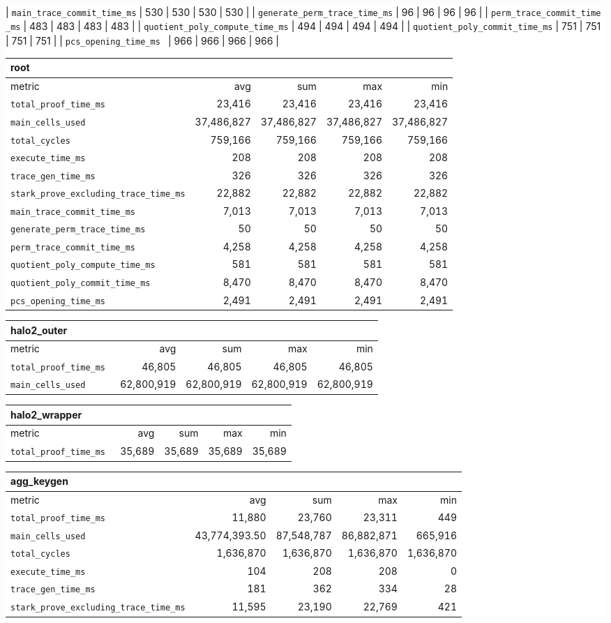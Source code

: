 | `main_trace_commit_time_ms` |  530 |  530 |  530 |  530 |
| `generate_perm_trace_time_ms` |  96 |  96 |  96 |  96 |
| `perm_trace_commit_time_ms` |  483 |  483 |  483 |  483 |
| `quotient_poly_compute_time_ms` |  494 |  494 |  494 |  494 |
| `quotient_poly_commit_time_ms` |  751 |  751 |  751 |  751 |
| `pcs_opening_time_ms ` |  966 |  966 |  966 |  966 |

| root |||||
|:---|---:|---:|---:|---:|
|metric|avg|sum|max|min|
| `total_proof_time_ms ` |  23,416 |  23,416 |  23,416 |  23,416 |
| `main_cells_used     ` |  37,486,827 |  37,486,827 |  37,486,827 |  37,486,827 |
| `total_cycles        ` |  759,166 |  759,166 |  759,166 |  759,166 |
| `execute_time_ms     ` |  208 |  208 |  208 |  208 |
| `trace_gen_time_ms   ` |  326 |  326 |  326 |  326 |
| `stark_prove_excluding_trace_time_ms` |  22,882 |  22,882 |  22,882 |  22,882 |
| `main_trace_commit_time_ms` |  7,013 |  7,013 |  7,013 |  7,013 |
| `generate_perm_trace_time_ms` |  50 |  50 |  50 |  50 |
| `perm_trace_commit_time_ms` |  4,258 |  4,258 |  4,258 |  4,258 |
| `quotient_poly_compute_time_ms` |  581 |  581 |  581 |  581 |
| `quotient_poly_commit_time_ms` |  8,470 |  8,470 |  8,470 |  8,470 |
| `pcs_opening_time_ms ` |  2,491 |  2,491 |  2,491 |  2,491 |

| halo2_outer |||||
|:---|---:|---:|---:|---:|
|metric|avg|sum|max|min|
| `total_proof_time_ms ` |  46,805 |  46,805 |  46,805 |  46,805 |
| `main_cells_used     ` |  62,800,919 |  62,800,919 |  62,800,919 |  62,800,919 |

| halo2_wrapper |||||
|:---|---:|---:|---:|---:|
|metric|avg|sum|max|min|
| `total_proof_time_ms ` |  35,689 |  35,689 |  35,689 |  35,689 |

| agg_keygen |||||
|:---|---:|---:|---:|---:|
|metric|avg|sum|max|min|
| `total_proof_time_ms ` |  11,880 |  23,760 |  23,311 |  449 |
| `main_cells_used     ` |  43,774,393.50 |  87,548,787 |  86,882,871 |  665,916 |
| `total_cycles        ` |  1,636,870 |  1,636,870 |  1,636,870 |  1,636,870 |
| `execute_time_ms     ` |  104 |  208 |  208 |  0 |
| `trace_gen_time_ms   ` |  181 |  362 |  334 |  28 |
| `stark_prove_excluding_trace_time_ms` |  11,595 |  23,190 |  22,769 |  421 |